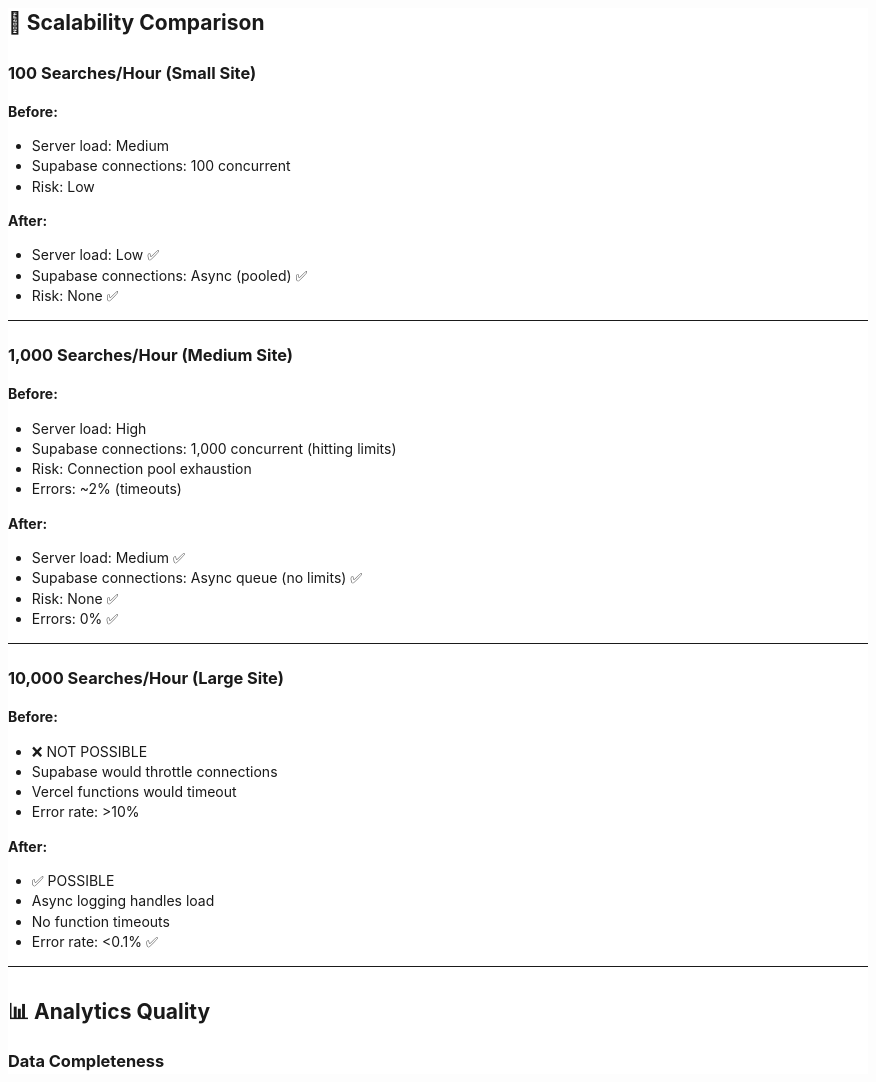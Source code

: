 
## 🚀 Scalability Comparison

### 100 Searches/Hour (Small Site)

**Before:**
- Server load: Medium
- Supabase connections: 100 concurrent
- Risk: Low

**After:**
- Server load: Low ✅
- Supabase connections: Async (pooled) ✅
- Risk: None ✅

---

### 1,000 Searches/Hour (Medium Site)

**Before:**
- Server load: High
- Supabase connections: 1,000 concurrent (hitting limits)
- Risk: Connection pool exhaustion
- Errors: ~2% (timeouts)

**After:**
- Server load: Medium ✅
- Supabase connections: Async queue (no limits) ✅
- Risk: None ✅
- Errors: 0% ✅

---

### 10,000 Searches/Hour (Large Site)

**Before:**
- ❌ NOT POSSIBLE
- Supabase would throttle connections
- Vercel functions would timeout
- Error rate: >10%

**After:**
- ✅ POSSIBLE
- Async logging handles load
- No function timeouts
- Error rate: <0.1% ✅

---

## 📊 Analytics Quality

### Data Completeness
